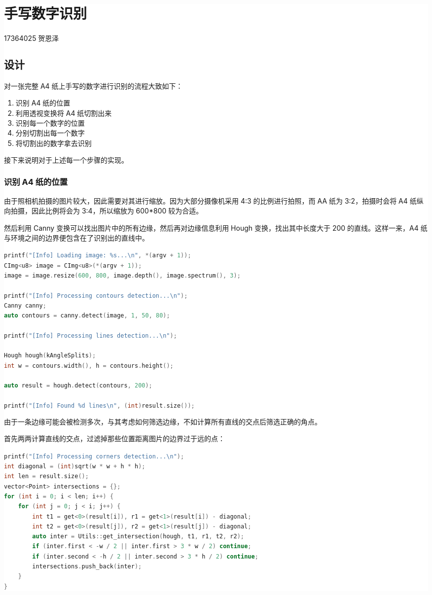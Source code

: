 # 手写数字识别
17364025 贺恩泽

## 设计
对一张完整 A4 纸上手写的数字进行识别的流程大致如下：

1. 识别 A4 纸的位置
2. 利用透视变换将 A4 纸切割出来
3. 识别每一个数字的位置
4. 分别切割出每一个数字
5. 将切割出的数字拿去识别

接下来说明对于上述每一个步骤的实现。

### 识别 A4 纸的位置
由于照相机拍摄的图片较大，因此需要对其进行缩放。因为大部分摄像机采用 4:3 的比例进行拍照，而 AA 纸为 3:2，拍摄时会将 A4 纸纵向拍摄，因此比例将会为 3:4，所以缩放为 600*800 较为合适。

然后利用 Canny 变换可以找出图片中的所有边缘，然后再对边缘信息利用 Hough 变换，找出其中长度大于 200 的直线。这样一来，A4 纸与环境之间的边界便包含在了识别出的直线中。

```cpp
printf("[Info] Loading image: %s...\n", *(argv + 1));
CImg<u8> image = CImg<u8>(*(argv + 1));
image = image.resize(600, 800, image.depth(), image.spectrum(), 3);

printf("[Info] Processing contours detection...\n");
Canny canny;
auto contours = canny.detect(image, 1, 50, 80);

printf("[Info] Processing lines detection...\n");

Hough hough(kAngleSplits);
int w = contours.width(), h = contours.height();

auto result = hough.detect(contours, 200);

printf("[Info] Found %d lines\n", (int)result.size());
```

由于一条边缘可能会被检测多次，与其考虑如何筛选边缘，不如计算所有直线的交点后筛选正确的角点。

首先两两计算直线的交点，过滤掉那些位置距离图片的边界过于远的点：

```cpp
printf("[Info] Processing corners detection...\n");
int diagonal = (int)sqrt(w * w + h * h);
int len = result.size();
vector<Point> intersections = {};
for (int i = 0; i < len; i++) {
    for (int j = 0; j < i; j++) {
        int t1 = get<0>(result[i]), r1 = get<1>(result[i]) - diagonal;
        int t2 = get<0>(result[j]), r2 = get<1>(result[j]) - diagonal;
        auto inter = Utils::get_intersection(hough, t1, r1, t2, r2);
        if (inter.first < -w / 2 || inter.first > 3 * w / 2) continue;
        if (inter.second < -h / 2 || inter.second > 3 * h / 2) continue;
        intersections.push_back(inter);
    }
}
```

